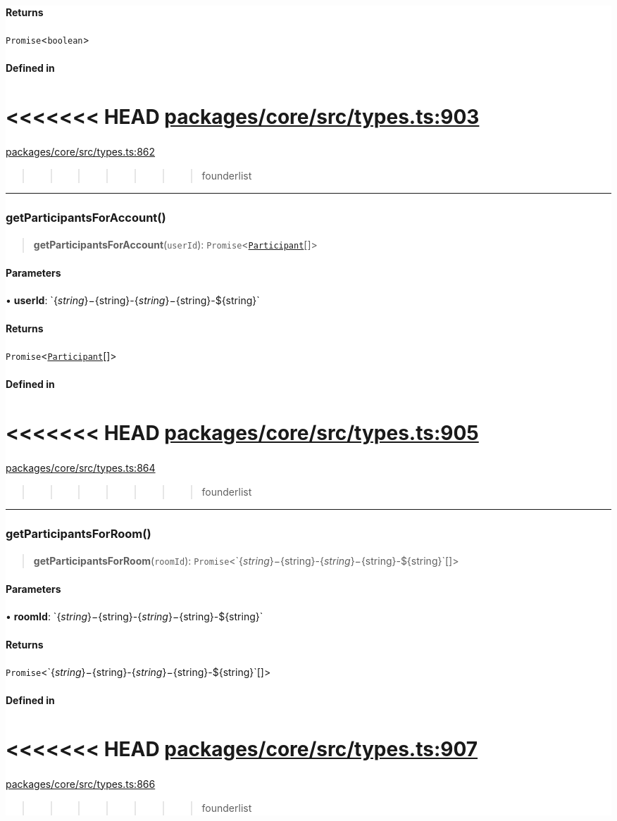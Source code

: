 #### Returns

`Promise`\<`boolean`\>

#### Defined in

<<<<<<< HEAD
[packages/core/src/types.ts:903](https://github.com/ai16z/eliza/blob/main/packages/core/src/types.ts#L903)
=======
[packages/core/src/types.ts:862](https://github.com/konstantine25b/eliza/blob/main/packages/core/src/types.ts#L862)
>>>>>>> founderlist

***

### getParticipantsForAccount()

> **getParticipantsForAccount**(`userId`): `Promise`\<[`Participant`](Participant.md)[]\>

#### Parameters

• **userId**: \`$\{string\}-$\{string\}-$\{string\}-$\{string\}-$\{string\}\`

#### Returns

`Promise`\<[`Participant`](Participant.md)[]\>

#### Defined in

<<<<<<< HEAD
[packages/core/src/types.ts:905](https://github.com/ai16z/eliza/blob/main/packages/core/src/types.ts#L905)
=======
[packages/core/src/types.ts:864](https://github.com/konstantine25b/eliza/blob/main/packages/core/src/types.ts#L864)
>>>>>>> founderlist

***

### getParticipantsForRoom()

> **getParticipantsForRoom**(`roomId`): `Promise`\<\`$\{string\}-$\{string\}-$\{string\}-$\{string\}-$\{string\}\`[]\>

#### Parameters

• **roomId**: \`$\{string\}-$\{string\}-$\{string\}-$\{string\}-$\{string\}\`

#### Returns

`Promise`\<\`$\{string\}-$\{string\}-$\{string\}-$\{string\}-$\{string\}\`[]\>

#### Defined in

<<<<<<< HEAD
[packages/core/src/types.ts:907](https://github.com/ai16z/eliza/blob/main/packages/core/src/types.ts#L907)
=======
[packages/core/src/types.ts:866](https://github.com/konstantine25b/eliza/blob/main/packages/core/src/types.ts#L866)
>>>>>>> founderlist
